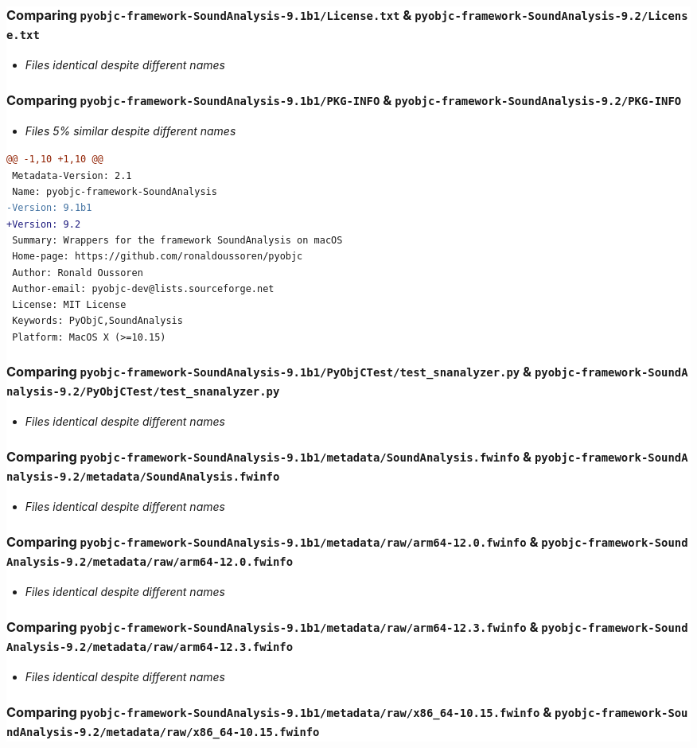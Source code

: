 ### Comparing `pyobjc-framework-SoundAnalysis-9.1b1/License.txt` & `pyobjc-framework-SoundAnalysis-9.2/License.txt`

 * *Files identical despite different names*

### Comparing `pyobjc-framework-SoundAnalysis-9.1b1/PKG-INFO` & `pyobjc-framework-SoundAnalysis-9.2/PKG-INFO`

 * *Files 5% similar despite different names*

```diff
@@ -1,10 +1,10 @@
 Metadata-Version: 2.1
 Name: pyobjc-framework-SoundAnalysis
-Version: 9.1b1
+Version: 9.2
 Summary: Wrappers for the framework SoundAnalysis on macOS
 Home-page: https://github.com/ronaldoussoren/pyobjc
 Author: Ronald Oussoren
 Author-email: pyobjc-dev@lists.sourceforge.net
 License: MIT License
 Keywords: PyObjC,SoundAnalysis
 Platform: MacOS X (>=10.15)
```

### Comparing `pyobjc-framework-SoundAnalysis-9.1b1/PyObjCTest/test_snanalyzer.py` & `pyobjc-framework-SoundAnalysis-9.2/PyObjCTest/test_snanalyzer.py`

 * *Files identical despite different names*

### Comparing `pyobjc-framework-SoundAnalysis-9.1b1/metadata/SoundAnalysis.fwinfo` & `pyobjc-framework-SoundAnalysis-9.2/metadata/SoundAnalysis.fwinfo`

 * *Files identical despite different names*

### Comparing `pyobjc-framework-SoundAnalysis-9.1b1/metadata/raw/arm64-12.0.fwinfo` & `pyobjc-framework-SoundAnalysis-9.2/metadata/raw/arm64-12.0.fwinfo`

 * *Files identical despite different names*

### Comparing `pyobjc-framework-SoundAnalysis-9.1b1/metadata/raw/arm64-12.3.fwinfo` & `pyobjc-framework-SoundAnalysis-9.2/metadata/raw/arm64-12.3.fwinfo`

 * *Files identical despite different names*

### Comparing `pyobjc-framework-SoundAnalysis-9.1b1/metadata/raw/x86_64-10.15.fwinfo` & `pyobjc-framework-SoundAnalysis-9.2/metadata/raw/x86_64-10.15.fwinfo`
